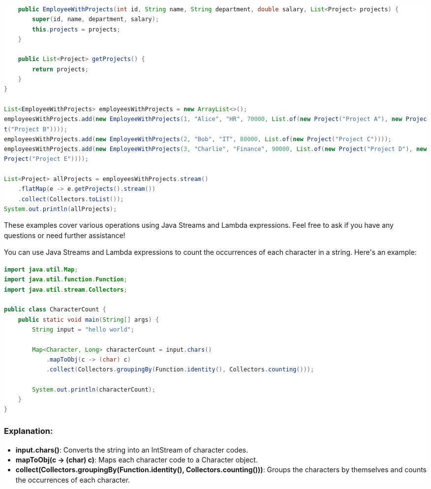 ```java
    public EmployeeWithProjects(int id, String name, String department, double salary, List<Project> projects) {
        super(id, name, department, salary);
        this.projects = projects;
    }

    public List<Project> getProjects() {
        return projects;
    }
}

List<EmployeeWithProjects> employeesWithProjects = new ArrayList<>();
employeesWithProjects.add(new EmployeeWithProjects(1, "Alice", "HR", 70000, List.of(new Project("Project A"), new Project("Project B"))));
employeesWithProjects.add(new EmployeeWithProjects(2, "Bob", "IT", 80000, List.of(new Project("Project C"))));
employeesWithProjects.add(new EmployeeWithProjects(3, "Charlie", "Finance", 90000, List.of(new Project("Project D"), new Project("Project E"))));

List<Project> allProjects = employeesWithProjects.stream()
    .flatMap(e -> e.getProjects().stream())
    .collect(Collectors.toList());
System.out.println(allProjects);
```

These examples cover various operations using Java Streams and Lambda expressions. Feel free to ask if you have any questions or need further assistance!


You can use Java Streams and Lambda expressions to count the occurrences of each character in a string. Here's an example:

```java
import java.util.Map;
import java.util.function.Function;
import java.util.stream.Collectors;

public class CharacterCount {
    public static void main(String[] args) {
        String input = "hello world";

        Map<Character, Long> characterCount = input.chars()
            .mapToObj(c -> (char) c)
            .collect(Collectors.groupingBy(Function.identity(), Collectors.counting()));

        System.out.println(characterCount);
    }
}
```

### Explanation:
- **input.chars()**: Converts the string into an IntStream of character codes.
- **mapToObj(c -> (char) c)**: Maps each character code to a Character object.
- **collect(Collectors.groupingBy(Function.identity(), Collectors.counting()))**: Groups the characters by themselves and counts the occurrences of each character.
